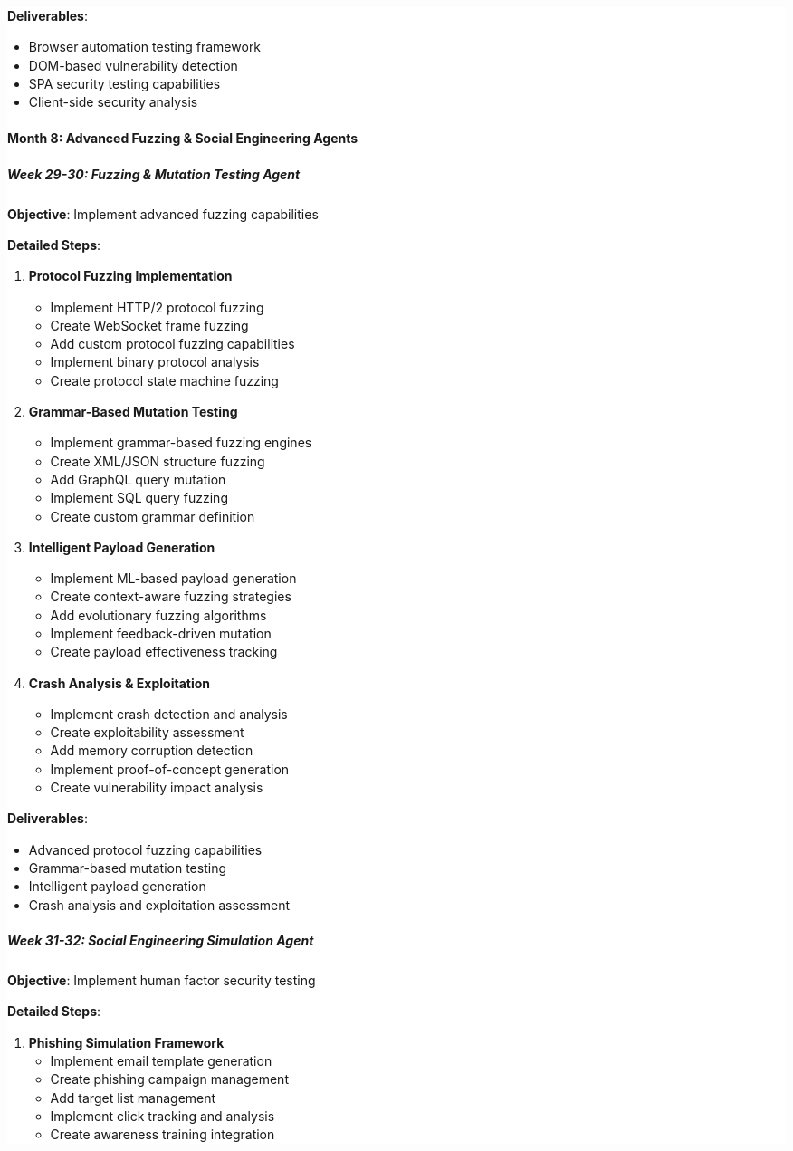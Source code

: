 **Deliverables**:
- Browser automation testing framework
- DOM-based vulnerability detection
- SPA security testing capabilities
- Client-side security analysis

#### **Month 8: Advanced Fuzzing & Social Engineering Agents**

##### **Week 29-30: Fuzzing & Mutation Testing Agent**
**Objective**: Implement advanced fuzzing capabilities

**Detailed Steps**:
1. **Protocol Fuzzing Implementation**
   - Implement HTTP/2 protocol fuzzing
   - Create WebSocket frame fuzzing
   - Add custom protocol fuzzing capabilities
   - Implement binary protocol analysis
   - Create protocol state machine fuzzing

2. **Grammar-Based Mutation Testing**
   - Implement grammar-based fuzzing engines
   - Create XML/JSON structure fuzzing
   - Add GraphQL query mutation
   - Implement SQL query fuzzing
   - Create custom grammar definition

3. **Intelligent Payload Generation**
   - Implement ML-based payload generation
   - Create context-aware fuzzing strategies
   - Add evolutionary fuzzing algorithms
   - Implement feedback-driven mutation
   - Create payload effectiveness tracking

4. **Crash Analysis & Exploitation**
   - Implement crash detection and analysis
   - Create exploitability assessment
   - Add memory corruption detection
   - Implement proof-of-concept generation
   - Create vulnerability impact analysis

**Deliverables**:
- Advanced protocol fuzzing capabilities
- Grammar-based mutation testing
- Intelligent payload generation
- Crash analysis and exploitation assessment

##### **Week 31-32: Social Engineering Simulation Agent**
**Objective**: Implement human factor security testing

**Detailed Steps**:
1. **Phishing Simulation Framework**
   - Implement email template generation
   - Create phishing campaign management
   - Add target list management
   - Implement click tracking and analysis
   - Create awareness training integration
